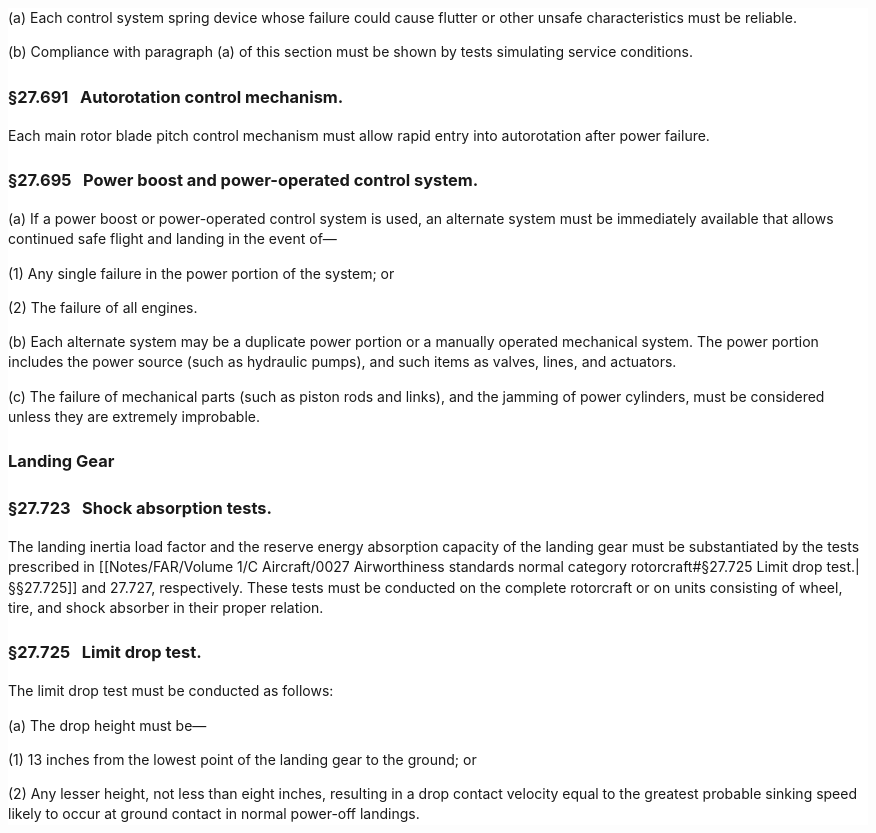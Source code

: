 \(a\) Each control system spring device whose failure could cause flutter or other unsafe characteristics must be reliable.

\(b\) Compliance with paragraph (a) of this section must be shown by tests simulating service conditions.

### §27.691   Autorotation control mechanism.

Each main rotor blade pitch control mechanism must allow rapid entry into autorotation after power failure.

### §27.695   Power boost and power-operated control system.

\(a\) If a power boost or power-operated control system is used, an alternate system must be immediately available that allows continued safe flight and landing in the event of—

\(1\) Any single failure in the power portion of the system; or

\(2\) The failure of all engines.

\(b\) Each alternate system may be a duplicate power portion or a manually operated mechanical system. The power portion includes the power source (such as hydraulic pumps), and such items as valves, lines, and actuators.

\(c\) The failure of mechanical parts (such as piston rods and links), and the jamming of power cylinders, must be considered unless they are extremely improbable.

### Landing Gear

### §27.723   Shock absorption tests.

The landing inertia load factor and the reserve energy absorption capacity of the landing gear must be substantiated by the tests prescribed in [[Notes/FAR/Volume 1/C Aircraft/0027 Airworthiness standards  normal category rotorcraft#§27.725   Limit drop test.\|§§27.725]] and 27.727, respectively. These tests must be conducted on the complete rotorcraft or on units consisting of wheel, tire, and shock absorber in their proper relation.

### §27.725   Limit drop test.

The limit drop test must be conducted as follows:

\(a\) The drop height must be—

\(1\) 13 inches from the lowest point of the landing gear to the ground; or

\(2\) Any lesser height, not less than eight inches, resulting in a drop contact velocity equal to the greatest probable sinking speed likely to occur at ground contact in normal power-off landings.

